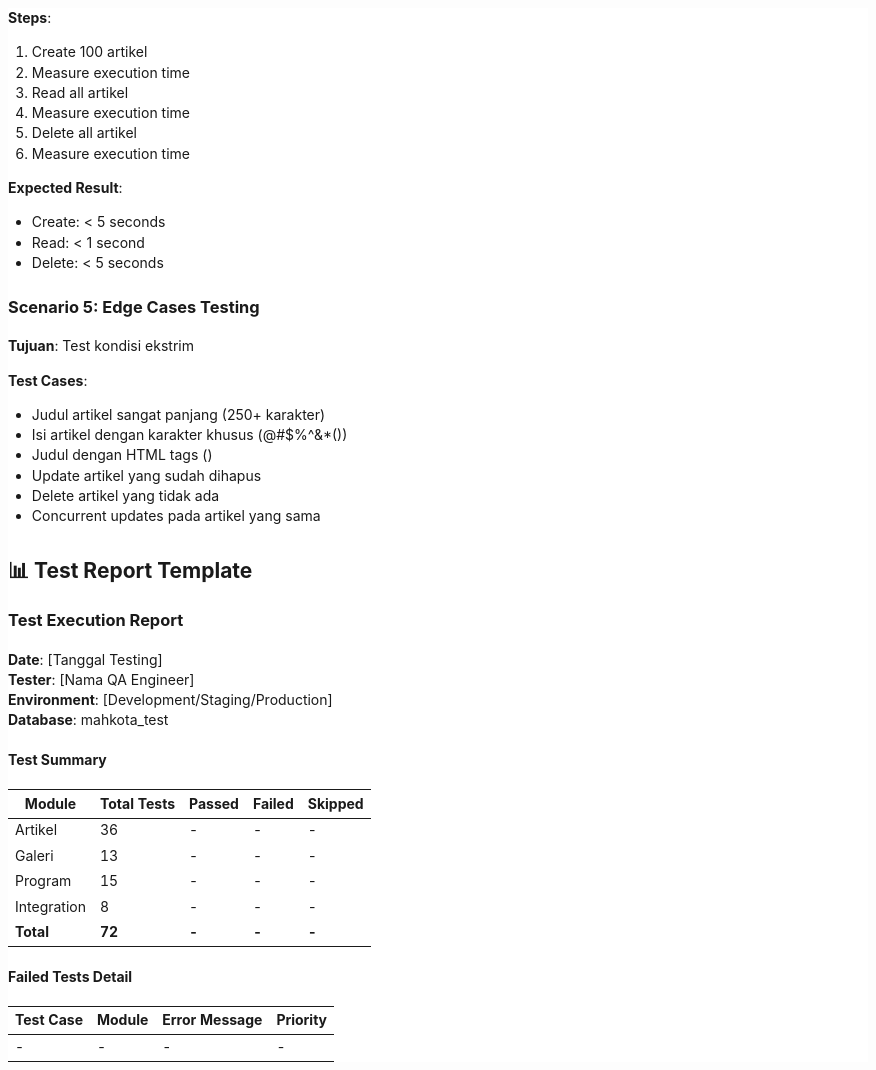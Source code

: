 **Steps**:
1. Create 100 artikel
2. Measure execution time
3. Read all artikel
4. Measure execution time
5. Delete all artikel
6. Measure execution time

**Expected Result**: 
- Create: < 5 seconds
- Read: < 1 second
- Delete: < 5 seconds

### Scenario 5: Edge Cases Testing

**Tujuan**: Test kondisi ekstrim

**Test Cases**:
- Judul artikel sangat panjang (250+ karakter)
- Isi artikel dengan karakter khusus (@#$%^&*())
- Judul dengan HTML tags (<script>alert('XSS')</script>)
- Update artikel yang sudah dihapus
- Delete artikel yang tidak ada
- Concurrent updates pada artikel yang sama

## 📊 Test Report Template

### Test Execution Report

**Date**: [Tanggal Testing]  
**Tester**: [Nama QA Engineer]  
**Environment**: [Development/Staging/Production]  
**Database**: mahkota_test

#### Test Summary

| Module | Total Tests | Passed | Failed | Skipped |
|--------|-------------|--------|--------|---------|
| Artikel | 36 | - | - | - |
| Galeri | 13 | - | - | - |
| Program | 15 | - | - | - |
| Integration | 8 | - | - | - |
| **Total** | **72** | **-** | **-** | **-** |

#### Failed Tests Detail

| Test Case | Module | Error Message | Priority |
|-----------|--------|---------------|----------|
| - | - | - | - |

